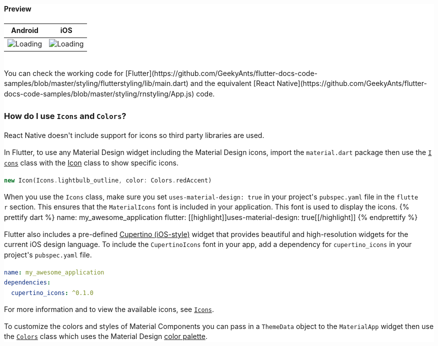 ```Dart
```

#### Preview

|Android|iOS|
|:---:|:--:|
|<img src="https://github.com/GeekyAnts/flutter-docs-code-samples/blob/master/styling/flutterstyling/screenshots/android.gif?raw=true" style="width:300px;" alt="Loading">|<img src="https://github.com/GeekyAnts/flutter-docs-code-samples/blob/master/styling/flutterstyling/screenshots/iOS.gif?raw=true" style="width:300px;" alt="Loading">|

<br>
You can check the working code for [Flutter](https://github.com/GeekyAnts/flutter-docs-code-samples/blob/master/styling/flutterstyling/lib/main.dart) and the equivalent [React Native](https://github.com/GeekyAnts/flutter-docs-code-samples/blob/master/styling/rnstyling/App.js) code.

### How do I use `Icons` and `Colors`?

React Native doesn't include support for icons so third party libraries are used.

In Flutter, to use any Material Design widget including the Material Design icons, import the `material.dart` package then use the [`Icons`](https://docs.flutter.io/flutter/material/Icons-class.html) class with the [Icon](https://docs.flutter.io/flutter/widgets/Icon-class.html) class to show specific icons.


```Dart
new Icon(Icons.lightbulb_outline, color: Colors.redAccent)
```

When you use the `Icons` class, make sure you set `uses-material-design: true` in your project's `pubspec.yaml` file in the `flutter` section. This ensures that the `MaterialIcons` font is included in your application. This font is used to display the icons.
{% prettify dart %}
name: my_awesome_application
flutter:
  [[highlight]]uses-material-design: true[[/highlight]]
{% endprettify %}

Flutter also includes a pre-defined [Cupertino (iOS-style)](https://flutter.io/widgets/cupertino/) widget that provides beautiful and high-resolution widgets for the current iOS design language. To include the `CupertinoIcons` font in your app, add a dependency for `cupertino_icons` in your project's `pubspec.yaml` file.

```yaml
name: my_awesome_application
dependencies:
  cupertino_icons: ^0.1.0
```

For more information and to view the available icons, see [`Icons`](https://docs.flutter.io/flutter/material/Icons-class.html).

To customize the colors and styles of Material Components you can pass in a `ThemeData` object to the `MaterialApp` widget then use the  [`Colors`](https://docs.flutter.io/flutter/material/Colors-class.html) class which uses the Material Design [color palette](https://material.io/guidelines/style/color.html).

